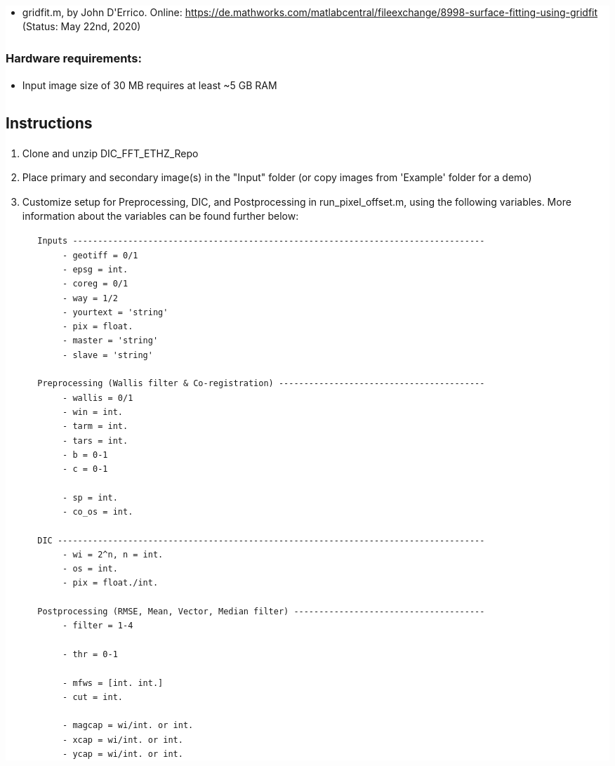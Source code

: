- gridfit.m, by John D'Errico.
Online: https://de.mathworks.com/matlabcentral/fileexchange/8998-surface-fitting-using-gridfit (Status: May 22nd, 2020)


### Hardware requirements:

- Input image size of 30 MB requires at least ~5 GB RAM


## Instructions

1. Clone and unzip DIC_FFT_ETHZ_Repo

2. Place primary and secondary image(s) in the "Input" folder (or copy images from 'Example' folder for a demo)

3. Customize setup for Preprocessing, DIC, and Postprocessing in run_pixel_offset.m, using the following variables. More information about the variables can be found further below:

          Inputs ----------------------------------------------------------------------------------
               - geotiff = 0/1
               - epsg = int.
               - coreg = 0/1
               - way = 1/2
               - yourtext = 'string'
               - pix = float.
               - master = 'string'
               - slave = 'string'

          Preprocessing (Wallis filter & Co-registration) -----------------------------------------
               - wallis = 0/1
               - win = int.
               - tarm = int.
               - tars = int.
               - b = 0-1
               - c = 0-1

               - sp = int.
               - co_os = int.

          DIC -------------------------------------------------------------------------------------
               - wi = 2^n, n = int.
               - os = int.
               - pix = float./int.

          Postprocessing (RMSE, Mean, Vector, Median filter) --------------------------------------
               - filter = 1-4

               - thr = 0-1

               - mfws = [int. int.]
               - cut = int.
 
               - magcap = wi/int. or int.
               - xcap = wi/int. or int.
               - ycap = wi/int. or int.
